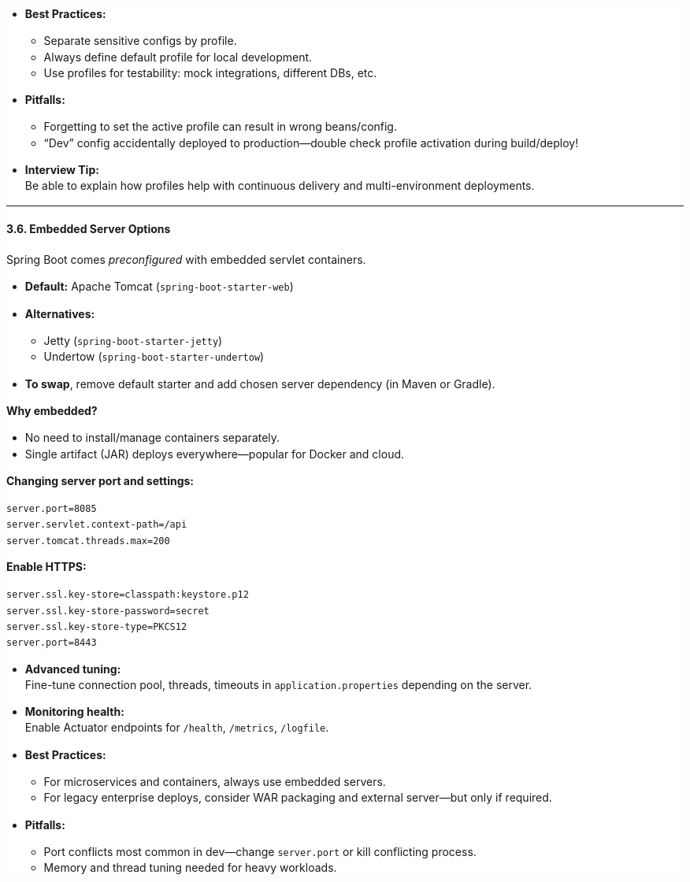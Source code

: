 - **Best Practices:**
    - Separate sensitive configs by profile.
    - Always define default profile for local development.
    - Use profiles for testability: mock integrations, different DBs, etc.

- **Pitfalls:**
    - Forgetting to set the active profile can result in wrong beans/config.
    - “Dev” config accidentally deployed to production—double check profile activation during build/deploy!

- **Interview Tip:**  
  Be able to explain how profiles help with continuous delivery and multi-environment deployments.

---

#### 3.6. Embedded Server Options

Spring Boot comes *preconfigured* with embedded servlet containers.

- **Default:** Apache Tomcat (`spring-boot-starter-web`)
- **Alternatives:**
    - Jetty (`spring-boot-starter-jetty`)
    - Undertow (`spring-boot-starter-undertow`)

- **To swap**, remove default starter and add chosen server dependency (in Maven or Gradle).

**Why embedded?**

- No need to install/manage containers separately.
- Single artifact (JAR) deploys everywhere—popular for Docker and cloud.

**Changing server port and settings:**

```properties
server.port=8085
server.servlet.context-path=/api
server.tomcat.threads.max=200
```

**Enable HTTPS:**

```properties
server.ssl.key-store=classpath:keystore.p12
server.ssl.key-store-password=secret
server.ssl.key-store-type=PKCS12
server.port=8443
```

- **Advanced tuning:**  
  Fine-tune connection pool, threads, timeouts in `application.properties` depending on the server.

- **Monitoring health:**  
  Enable Actuator endpoints for `/health`, `/metrics`, `/logfile`.

- **Best Practices:**
    - For microservices and containers, always use embedded servers.
    - For legacy enterprise deploys, consider WAR packaging and external server—but only if required.

- **Pitfalls:**
    - Port conflicts most common in dev—change `server.port` or kill conflicting process.
    - Memory and thread tuning needed for heavy workloads.
